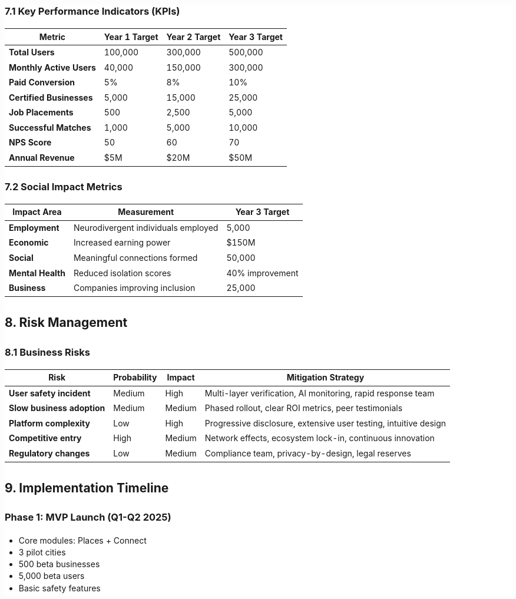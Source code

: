### 7.1 Key Performance Indicators (KPIs)

| Metric | Year 1 Target | Year 2 Target | Year 3 Target |
|--------|---------------|---------------|---------------|
| **Total Users** | 100,000 | 300,000 | 500,000 |
| **Monthly Active Users** | 40,000 | 150,000 | 300,000 |
| **Paid Conversion** | 5% | 8% | 10% |
| **Certified Businesses** | 5,000 | 15,000 | 25,000 |
| **Job Placements** | 500 | 2,500 | 5,000 |
| **Successful Matches** | 1,000 | 5,000 | 10,000 |
| **NPS Score** | 50 | 60 | 70 |
| **Annual Revenue** | $5M | $20M | $50M |

### 7.2 Social Impact Metrics

| Impact Area | Measurement | Year 3 Target |
|-------------|------------|---------------|
| **Employment** | Neurodivergent individuals employed | 5,000 |
| **Economic** | Increased earning power | $150M |
| **Social** | Meaningful connections formed | 50,000 |
| **Mental Health** | Reduced isolation scores | 40% improvement |
| **Business** | Companies improving inclusion | 25,000 |

## 8. Risk Management

### 8.1 Business Risks

| Risk | Probability | Impact | Mitigation Strategy |
|------|-------------|--------|---------------------|
| **User safety incident** | Medium | High | Multi-layer verification, AI monitoring, rapid response team |
| **Slow business adoption** | Medium | Medium | Phased rollout, clear ROI metrics, peer testimonials |
| **Platform complexity** | Low | High | Progressive disclosure, extensive user testing, intuitive design |
| **Competitive entry** | High | Medium | Network effects, ecosystem lock-in, continuous innovation |
| **Regulatory changes** | Low | Medium | Compliance team, privacy-by-design, legal reserves |

## 9. Implementation Timeline

### Phase 1: MVP Launch (Q1-Q2 2025)
- Core modules: Places + Connect
- 3 pilot cities
- 500 beta businesses
- 5,000 beta users
- Basic safety features
